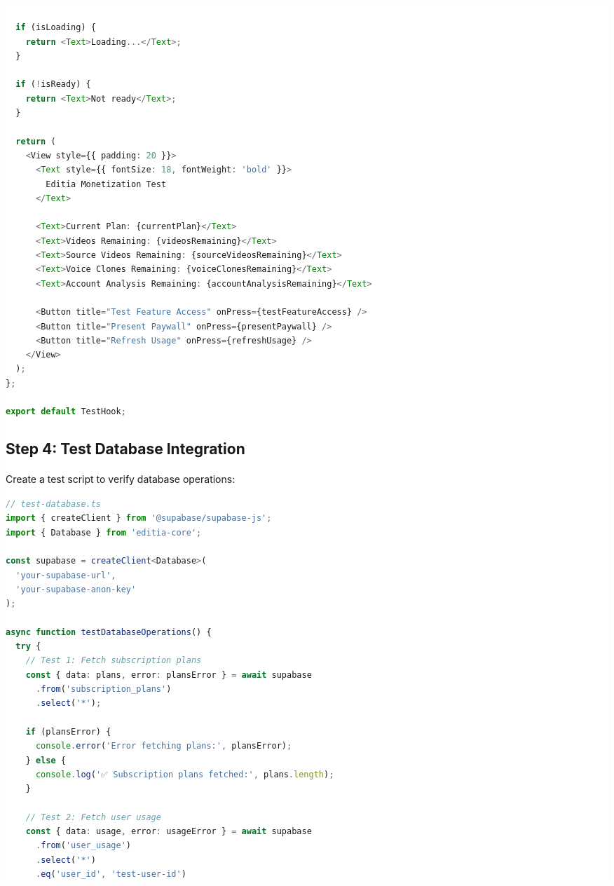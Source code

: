 ```typescript

  if (isLoading) {
    return <Text>Loading...</Text>;
  }

  if (!isReady) {
    return <Text>Not ready</Text>;
  }

  return (
    <View style={{ padding: 20 }}>
      <Text style={{ fontSize: 18, fontWeight: 'bold' }}>
        Editia Monetization Test
      </Text>

      <Text>Current Plan: {currentPlan}</Text>
      <Text>Videos Remaining: {videosRemaining}</Text>
      <Text>Source Videos Remaining: {sourceVideosRemaining}</Text>
      <Text>Voice Clones Remaining: {voiceClonesRemaining}</Text>
      <Text>Account Analysis Remaining: {accountAnalysisRemaining}</Text>

      <Button title="Test Feature Access" onPress={testFeatureAccess} />
      <Button title="Present Paywall" onPress={presentPaywall} />
      <Button title="Refresh Usage" onPress={refreshUsage} />
    </View>
  );
};

export default TestHook;
```

## Step 4: Test Database Integration

Create a test script to verify database operations:

```typescript
// test-database.ts
import { createClient } from '@supabase/supabase-js';
import { Database } from 'editia-core';

const supabase = createClient<Database>(
  'your-supabase-url',
  'your-supabase-anon-key'
);

async function testDatabaseOperations() {
  try {
    // Test 1: Fetch subscription plans
    const { data: plans, error: plansError } = await supabase
      .from('subscription_plans')
      .select('*');

    if (plansError) {
      console.error('Error fetching plans:', plansError);
    } else {
      console.log('✅ Subscription plans fetched:', plans.length);
    }

    // Test 2: Fetch user usage
    const { data: usage, error: usageError } = await supabase
      .from('user_usage')
      .select('*')
      .eq('user_id', 'test-user-id')
```